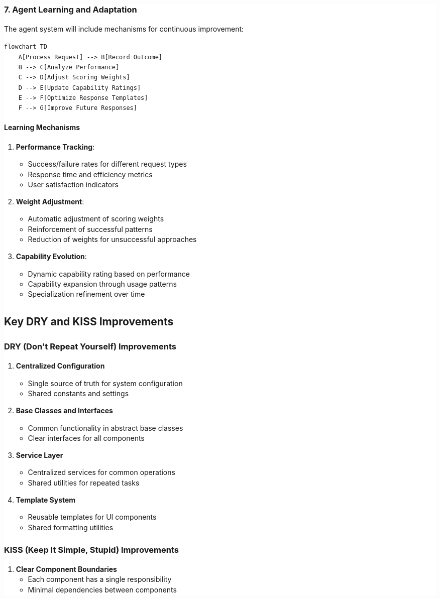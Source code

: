 ### 7. Agent Learning and Adaptation

The agent system will include mechanisms for continuous improvement:

```mermaid
flowchart TD
    A[Process Request] --> B[Record Outcome]
    B --> C[Analyze Performance]
    C --> D[Adjust Scoring Weights]
    D --> E[Update Capability Ratings]
    E --> F[Optimize Response Templates]
    F --> G[Improve Future Responses]
```

#### Learning Mechanisms

1. **Performance Tracking**:
   - Success/failure rates for different request types
   - Response time and efficiency metrics
   - User satisfaction indicators

2. **Weight Adjustment**:
   - Automatic adjustment of scoring weights
   - Reinforcement of successful patterns
   - Reduction of weights for unsuccessful approaches

3. **Capability Evolution**:
   - Dynamic capability rating based on performance
   - Capability expansion through usage patterns
   - Specialization refinement over time

## Key DRY and KISS Improvements

### DRY (Don't Repeat Yourself) Improvements

1. **Centralized Configuration**
   - Single source of truth for system configuration
   - Shared constants and settings

2. **Base Classes and Interfaces**
   - Common functionality in abstract base classes
   - Clear interfaces for all components

3. **Service Layer**
   - Centralized services for common operations
   - Shared utilities for repeated tasks

4. **Template System**
   - Reusable templates for UI components
   - Shared formatting utilities

### KISS (Keep It Simple, Stupid) Improvements

1. **Clear Component Boundaries**
   - Each component has a single responsibility
   - Minimal dependencies between components
